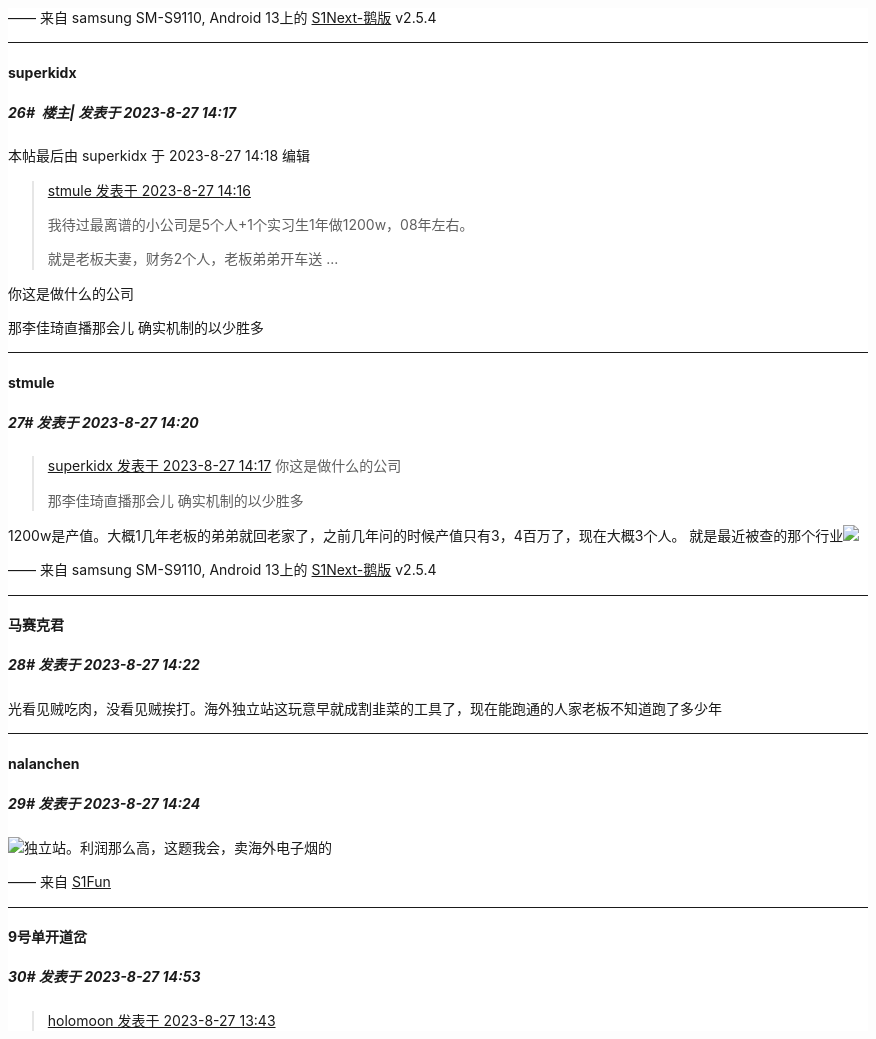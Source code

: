 —— 来自 samsung SM-S9110, Android 13上的 [S1Next-鹅版](https://github.com/ykrank/S1-Next/releases) v2.5.4

*****

####  superkidx  
##### 26#         楼主| 发表于 2023-8-27 14:17

 本帖最后由 superkidx 于 2023-8-27 14:18 编辑 
<blockquote><a href="httphttps://bbs.saraba1st.com/2b/forum.php?mod=redirect&amp;goto=findpost&amp;pid=62182316&amp;ptid=2150121" target="_blank">stmule 发表于 2023-8-27 14:16</a>

我待过最离谱的小公司是5个人+1个实习生1年做1200w，08年左右。

就是老板夫妻，财务2个人，老板弟弟开车送 ...</blockquote>
你这是做什么的公司

那李佳琦直播那会儿 确实机制的以少胜多

*****

####  stmule  
##### 27#       发表于 2023-8-27 14:20

<blockquote><a href="httphttps://bbs.saraba1st.com/2b/forum.php?mod=redirect&amp;goto=findpost&amp;pid=62182330&amp;ptid=2150121" target="_blank">superkidx 发表于 2023-8-27 14:17</a>
你这是做什么的公司

那李佳琦直播那会儿 确实机制的以少胜多</blockquote>
1200w是产值。大概1几年老板的弟弟就回老家了，之前几年问的时候产值只有3，4百万了，现在大概3个人。
就是最近被查的那个行业<img src="https://static.saraba1st.com/image/smiley/face2017/068.png" referrerpolicy="no-referrer">

—— 来自 samsung SM-S9110, Android 13上的 [S1Next-鹅版](https://github.com/ykrank/S1-Next/releases) v2.5.4

*****

####  马赛克君  
##### 28#       发表于 2023-8-27 14:22

光看见贼吃肉，没看见贼挨打。海外独立站这玩意早就成割韭菜的工具了，现在能跑通的人家老板不知道跑了多少年

*****

####  nalanchen  
##### 29#       发表于 2023-8-27 14:24

<img src="https://static.saraba1st.com/image/smiley/face2017/067.png" referrerpolicy="no-referrer">独立站。利润那么高，这题我会，卖海外电子烟的

—— 来自 [S1Fun](https://s1fun.koalcat.com)

*****

####  9号单开道岔  
##### 30#       发表于 2023-8-27 14:53

<blockquote><a href="httphttps://bbs.saraba1st.com/2b/forum.php?mod=redirect&amp;goto=findpost&amp;pid=62181960&amp;ptid=2150121" target="_blank">holomoon 发表于 2023-8-27 13:43</a>
